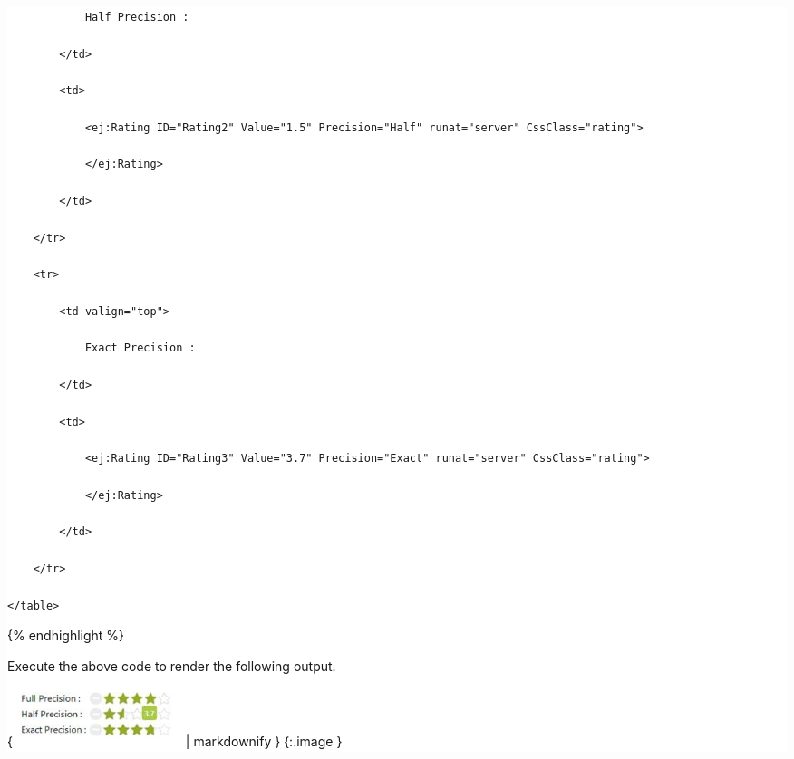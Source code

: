 
                Half Precision :

            </td>

            <td>

                <ej:Rating ID="Rating2" Value="1.5" Precision="Half" runat="server" CssClass="rating">

                </ej:Rating>

            </td>

        </tr>

        <tr>

            <td valign="top">

                Exact Precision :

            </td>

            <td>

                <ej:Rating ID="Rating3" Value="3.7" Precision="Exact" runat="server" CssClass="rating">

                </ej:Rating>

            </td>

        </tr>

    </table>

</div>



{% endhighlight %}



Execute the above code to render the following output.

{ ![](Getting-Started_images/Getting-Started_img5.png) | markdownify }
{:.image }


